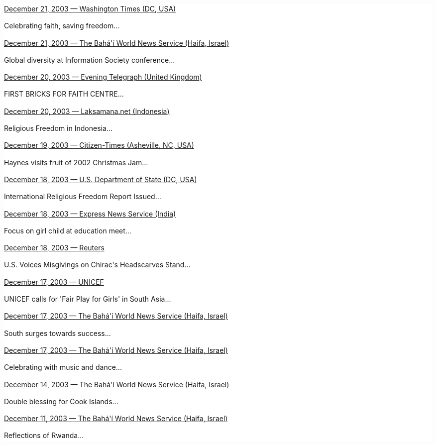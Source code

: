 [December 21, 2003 — Washington Times (DC, USA)](https://bahai-library.com/newspapers/2003/031221-1.html)

Celebrating faith, saving freedom...

[December 21, 2003 — The Bahá'í World News Service (Haifa, Israel)](https://bahai-library.com/newspapers/2003/031221.html)

Global diversity at Information Society conference...

[December 20, 2003 — Evening Telegraph (United Kingdom)](https://bahai-library.com/newspapers/2003/031220-1.html)

FIRST BRICKS FOR FAITH CENTRE...

[December 20, 2003 — Laksamana.net (Indonesia)](https://bahai-library.com/newspapers/2003/031220.html)

Religious Freedom in Indonesia...

[December 19, 2003 — Citizen-Times (Asheville, NC, USA)](https://bahai-library.com/newspapers/2003/031219.html)

Haynes visits fruit of 2002 Christmas Jam...

[December 18, 2003 — U.S. Department of State (DC, USA)](https://bahai-library.com/newspapers/2003/031218-2.html)

International Religious Freedom Report Issued...

[December 18, 2003 — Express News Service (India)](https://bahai-library.com/newspapers/2003/031218-1.html)

Focus on girl child at education meet...

[December 18, 2003 — Reuters](https://bahai-library.com/newspapers/2003/031218.html)

U.S. Voices Misgivings on Chirac's Headscarves Stand...

[December 17, 2003 — UNICEF](https://bahai-library.com/newspapers/2003/031217-2.html)

UNICEF calls for 'Fair Play for Girls' in South Asia...

[December 17, 2003 — The Bahá'í World News Service (Haifa, Israel)](https://bahai-library.com/newspapers/2003/031217-1.html)

South surges towards success...

[December 17, 2003 — The Bahá'í World News Service (Haifa, Israel)](https://bahai-library.com/newspapers/2003/031217.html)

Celebrating with music and dance...

[December 14, 2003 — The Bahá'í World News Service (Haifa, Israel)](https://bahai-library.com/newspapers/2003/031214.html)

Double blessing for Cook Islands...

[December 11, 2003 — The Bahá'í World News Service (Haifa, Israel)](https://bahai-library.com/newspapers/2003/031211.html)

Reflections of Rwanda...

